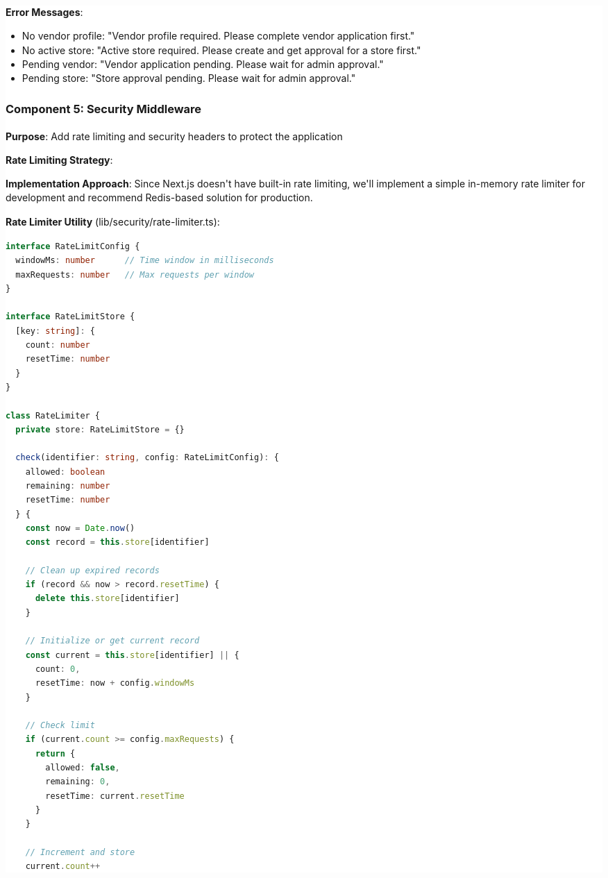 ```mermaid
```

**Error Messages**:
- No vendor profile: "Vendor profile required. Please complete vendor application first."
- No active store: "Active store required. Please create and get approval for a store first."
- Pending vendor: "Vendor application pending. Please wait for admin approval."
- Pending store: "Store approval pending. Please wait for admin approval."

### Component 5: Security Middleware

**Purpose**: Add rate limiting and security headers to protect the application

**Rate Limiting Strategy**:

**Implementation Approach**:
Since Next.js doesn't have built-in rate limiting, we'll implement a simple in-memory rate limiter for development and recommend Redis-based solution for production.

**Rate Limiter Utility** (lib/security/rate-limiter.ts):
```typescript
interface RateLimitConfig {
  windowMs: number      // Time window in milliseconds
  maxRequests: number   // Max requests per window
}

interface RateLimitStore {
  [key: string]: {
    count: number
    resetTime: number
  }
}

class RateLimiter {
  private store: RateLimitStore = {}
  
  check(identifier: string, config: RateLimitConfig): {
    allowed: boolean
    remaining: number
    resetTime: number
  } {
    const now = Date.now()
    const record = this.store[identifier]
    
    // Clean up expired records
    if (record && now > record.resetTime) {
      delete this.store[identifier]
    }
    
    // Initialize or get current record
    const current = this.store[identifier] || {
      count: 0,
      resetTime: now + config.windowMs
    }
    
    // Check limit
    if (current.count >= config.maxRequests) {
      return {
        allowed: false,
        remaining: 0,
        resetTime: current.resetTime
      }
    }
    
    // Increment and store
    current.count++
```